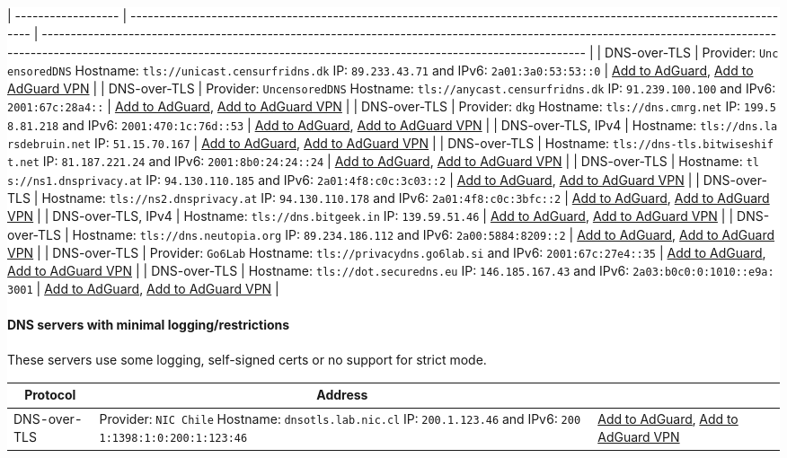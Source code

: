 | ------------------ | -------------------------------------------------------------------------------------------------------------------- | ----------------------------------------------------------------------------------------------------------------------------------------------------------------------------------------------------------------------------------- |
| DNS-over-TLS       | Provider: `UncensoredDNS` Hostname: `tls://unicast.censurfridns.dk` IP: `89.233.43.71` and IPv6: `2a01:3a0:53:53::0` | [Add to AdGuard](adguard:add_dns_server?address=tls://unicast.censurfridns.dk&name=unicast.censurfridns.dk), [Add to AdGuard VPN](adguardvpn:add_dns_server?address=tls://unicast.censurfridns.dk&name=unicast.censurfridns.dk)     |
| DNS-over-TLS       | Provider: `UncensoredDNS` Hostname: `tls://anycast.censurfridns.dk` IP: `91.239.100.100` and IPv6: `2001:67c:28a4::` | [Add to AdGuard](adguard:add_dns_server?address=tls://anycast.censurfridns.dk&name=anycast.censurfridns.dk), [Add to AdGuard VPN](adguardvpn:add_dns_server?address=tls://anycast.censurfridns.dk&name=anycast.censurfridns.dk)     |
| DNS-over-TLS       | Provider: `dkg` Hostname: `tls://dns.cmrg.net`  IP: `199.58.81.218` and IPv6: `2001:470:1c:76d::53`                  | [Add to AdGuard](adguard:add_dns_server?address=tls://dns.cmrg.net&name=dns.cmrg.net), [Add to AdGuard VPN](adguardvpn:add_dns_server?address=tls://dns.cmrg.net&name=dns.cmrg.net)                                                 |
| DNS-over-TLS, IPv4 | Hostname: `tls://dns.larsdebruin.net` IP: `51.15.70.167`                                                             | [Add to AdGuard](adguard:add_dns_server?address=tls://dns.larsdebruin.net&name=dns.larsdebruin.net), [Add to AdGuard VPN](adguardvpn:add_dns_server?address=tls://dns.larsdebruin.net&name=dns.larsdebruin.net)                     |
| DNS-over-TLS       | Hostname: `tls://dns-tls.bitwiseshift.net` IP: `81.187.221.24` and IPv6: `2001:8b0:24:24::24`                        | [Add to AdGuard](adguard:add_dns_server?address=tls://dns-tls.bitwiseshift.net&name=dns-tls.bitwiseshift.net), [Add to AdGuard VPN](adguardvpn:add_dns_server?address=tls://dns-tls.bitwiseshift.net&name=dns-tls.bitwiseshift.net) |
| DNS-over-TLS       | Hostname: `tls://ns1.dnsprivacy.at` IP: `94.130.110.185` and IPv6: `2a01:4f8:c0c:3c03::2`                            | [Add to AdGuard](adguard:add_dns_server?address=tls://ns1.dnsprivacy.at&name=ns1.dnsprivacy.at), [Add to AdGuard VPN](adguardvpn:add_dns_server?address=tls://ns1.dnsprivacy.at&name=ns1.dnsprivacy.at)                             |
| DNS-over-TLS       | Hostname: `tls://ns2.dnsprivacy.at` IP: `94.130.110.178` and IPv6: `2a01:4f8:c0c:3bfc::2`                            | [Add to AdGuard](adguard:add_dns_server?address=tls://ns2.dnsprivacy.at&name=ns2.dnsprivacy.at), [Add to AdGuard VPN](adguardvpn:add_dns_server?address=tls://ns2.dnsprivacy.at&name=ns2.dnsprivacy.at)                             |
| DNS-over-TLS, IPv4 | Hostname: `tls://dns.bitgeek.in` IP: `139.59.51.46`                                                                  | [Add to AdGuard](adguard:add_dns_server?address=tls://dns.bitgeek.in&name=dns.bitgeek.in), [Add to AdGuard VPN](adguardvpn:add_dns_server?address=tls://dns.bitgeek.in&name=dns.bitgeek.in)                                         |
| DNS-over-TLS       | Hostname: `tls://dns.neutopia.org` IP: `89.234.186.112` and IPv6: `2a00:5884:8209::2`                                | [Add to AdGuard](adguard:add_dns_server?address=tls://dns.neutopia.org&name=dns.neutopia.org), [Add to AdGuard VPN](adguardvpn:add_dns_server?address=tls://dns.neutopia.org&name=dns.neutopia.org)                                 |
| DNS-over-TLS       | Provider: `Go6Lab` Hostname: `tls://privacydns.go6lab.si` and IPv6: `2001:67c:27e4::35`                              | [Add to AdGuard](adguard:add_dns_server?address=tls://privacydns.go6lab.si&name=privacydns.go6lab.si), [Add to AdGuard VPN](adguardvpn:add_dns_server?address=tls://privacydns.go6lab.si&name=privacydns.go6lab.si)                 |
| DNS-over-TLS       | Hostname: `tls://dot.securedns.eu` IP: `146.185.167.43` and IPv6: `2a03:b0c0:0:1010::e9a:3001`                       | [Add to AdGuard](adguard:add_dns_server?address=tls://dot.securedns.eu&name=dot.securedns.eu), [Add to AdGuard VPN](adguardvpn:add_dns_server?address=tls://dot.securedns.eu&name=dot.securedns.eu)                                 |

#### DNS servers with minimal logging/restrictions

These servers use some logging, self-signed certs or no support for strict mode.

| Protocol     | Address                                                                                                           |                                                                                                                                                                                                                                                 |
| ------------ | ----------------------------------------------------------------------------------------------------------------- | ----------------------------------------------------------------------------------------------------------------------------------------------------------------------------------------------------------------------------------------------- |
| DNS-over-TLS | Provider: `NIC Chile` Hostname: `dnsotls.lab.nic.cl` IP: `200.1.123.46` and IPv6: `2001:1398:1:0:200:1:123:46`    | [Add to AdGuard](adguard:add_dns_server?address=tls://dnsotls.lab.nic.cl&name=dnsotls.lab.nic.cl), [Add to AdGuard VPN](adguardvpn:add_dns_server?address=tls://dnsotls.lab.nic.cl&name=dnsotls.lab.nic.cl)                                     |
